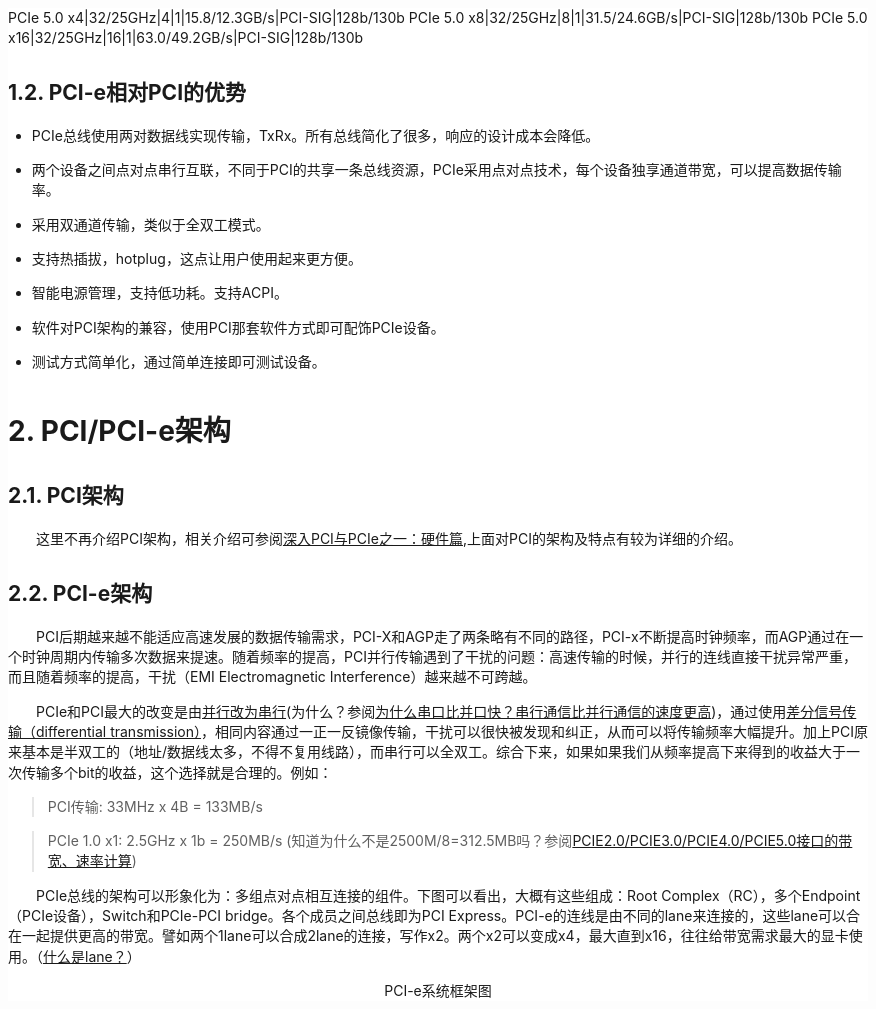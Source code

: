 PCIe 5.0 x4|32/25GHz|4|1|15.8/12.3GB/s|PCI-SIG|128b/130b
PCIe 5.0 x8|32/25GHz|8|1|31.5/24.6GB/s|PCI-SIG|128b/130b
PCIe 5.0 x16|32/25GHz|16|1|63.0/49.2GB/s|PCI-SIG|128b/130b
## 1.2. PCI-e相对PCI的优势
- PCIe总线使用两对数据线实现传输，TxRx。所有总线简化了很多，响应的设计成本会降低。

- 两个设备之间点对点串行互联，不同于PCI的共享一条总线资源，PCIe采用点对点技术，每个设备独享通道带宽，可以提高数据传输率。

- 采用双通道传输，类似于全双工模式。

- 支持热插拔，hotplug，这点让用户使用起来更方便。

- 智能电源管理，支持低功耗。支持ACPI。

- 软件对PCI架构的兼容，使用PCI那套软件方式即可配饰PCIe设备。

- 测试方式简单化，通过简单连接即可测试设备。

# 2. PCI/PCI-e架构
## 2.1. PCI架构
&emsp;&emsp;这里不再介绍PCI架构，相关介绍可参阅[深入PCI与PCIe之一：硬件篇](https://zhuanlan.zhihu.com/p/26172972),上面对PCI的架构及特点有较为详细的介绍。
## 2.2. PCI-e架构
&emsp;&emsp;PCI后期越来越不能适应高速发展的数据传输需求，PCI-X和AGP走了两条略有不同的路径，PCI-x不断提高时钟频率，而AGP通过在一个时钟周期内传输多次数据来提速。随着频率的提高，PCI并行传输遇到了干扰的问题：高速传输的时候，并行的连线直接干扰异常严重，而且随着频率的提高，干扰（EMI Electromagnetic Interference）越来越不可跨越。

&emsp;&emsp;PCIe和PCI最大的改变是由[并行改为串行](https://blog.csdn.net/Dingjiawang6/article/details/81093518)(为什么？参阅[为什么串口比并口快？](https://www.zhihu.com/question/27815296?sort=created)[串行通信比并行通信的速度更高](https://blog.csdn.net/yiwuya/article/details/4136319))，通过使用[差分信号传输（differential transmission）](https://wenku.baidu.com/view/ef0b0c689b6648d7c1c746e2.html)，相同内容通过一正一反镜像传输，干扰可以很快被发现和纠正，从而可以将传输频率大幅提升。加上PCI原来基本是半双工的（地址/数据线太多，不得不复用线路），而串行可以全双工。综合下来，如果如果我们从频率提高下来得到的收益大于一次传输多个bit的收益，这个选择就是合理的。例如：
> PCI传输: 33MHz x 4B = 133MB/s

> PCIe 1.0 x1: 2.5GHz x 1b = 250MB/s (知道为什么不是2500M/8=312.5MB吗？参阅[PCIE2.0/PCIE3.0/PCIE4.0/PCIE5.0接口的带宽、速率计算](https://blog.csdn.net/weixin_42229404/article/details/84069859))

&emsp;&emsp;PCIe总线的架构可以形象化为：多组点对点相互连接的组件。下图可以看出，大概有这些组成：Root Complex（RC），多个Endpoint（PCIe设备），Switch和PCIe-PCI bridge。各个成员之间总线即为PCI Express。PCI-e的连线是由不同的lane来连接的，这些lane可以合在一起提供更高的带宽。譬如两个1lane可以合成2lane的连接，写作x2。两个x2可以变成x4，最大直到x16，往往给带宽需求最大的显卡使用。（[什么是lane？](https://blog.csdn.net/lizhiqiang5846/article/details/24801277)）

<center>PCI-e系统框架图</center>
